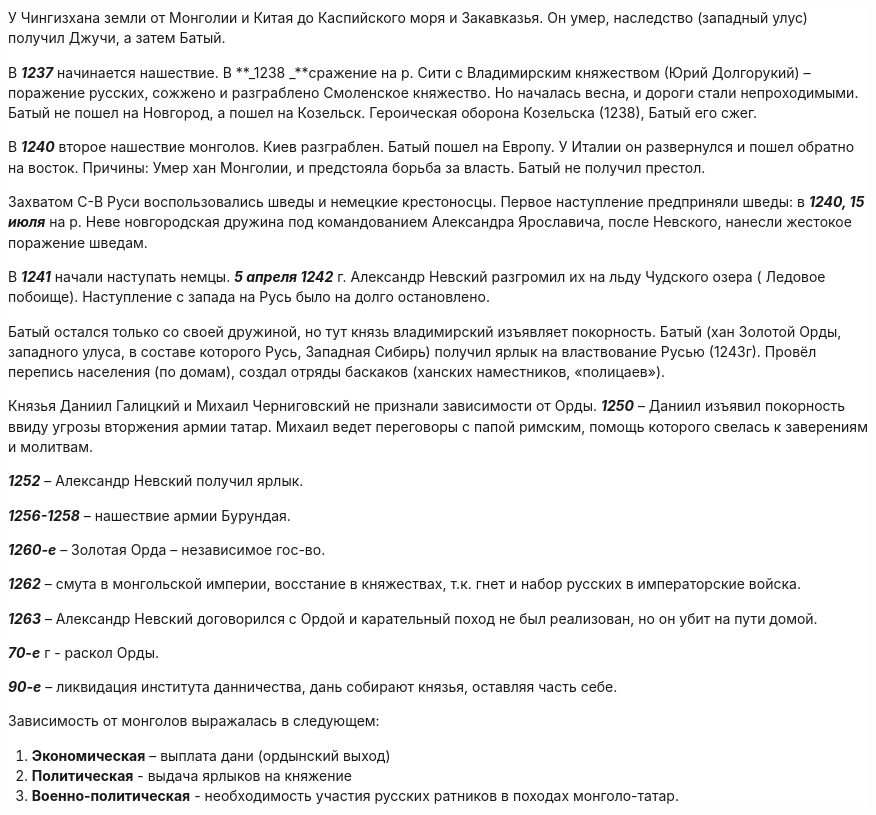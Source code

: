 У Чингизхана земли от Монголии и Китая до Каспийского моря и Закавказья. Он умер, наследство (западный улус) получил
Джучи, а затем Батый.

В **_1237_** начинается нашествие. В **_1238 _**сражение на р. Сити с Владимирским княжеством (Юрий Долгорукий) –
поражение русских, сожжено и разграблено Смоленское княжество. Но началась весна, и дороги стали непроходимыми. Батый не
пошел на Новгород, а пошел на Козельск. Героическая оборона Козельска (1238), Батый его сжег.

В **_1240_** второе нашествие монголов. Киев разграблен. Батый пошел на Европу. У Италии он развернулся и пошел обратно
на восток. Причины: Умер хан Монголии, и предстояла борьба за власть. Батый не получил престол.

Захватом С-В Руси воспользовались шведы и немецкие крестоносцы. Первое наступление предприняли шведы: в **_1240, 15
июля_** на р. Неве новгородская дружина под командованием Александра Ярославича, после Невского, нанесли жестокое
поражение шведам.

В **_1241_** начали наступать немцы. **_5 апреля 1242_** г. Александр Невский разгромил их на льду Чудского озера (
Ледовое побоище). Наступление с запада на Русь было на долго остановлено.

Батый остался только со своей дружиной, но тут князь владимирский изъявляет покорность. Батый (хан Золотой Орды,
западного улуса, в составе которого Русь, Западная Сибирь) получил ярлык на властвование Русью (1243г). Провёл перепись
населения (по домам), создал отряды баскаков (ханских наместников, «полицаев»).

Князья Даниил Галицкий и Михаил Черниговский не признали зависимости от Орды. **_1250_** – Даниил изъявил покорность
ввиду угрозы вторжения армии татар. Михаил ведет переговоры с папой римским, помощь которого свелась к заверениям и
молитвам.

**_1252_** – Александр Невский получил ярлык.

**_1256-1258_** – нашествие армии Бурундая.

**_1260-е_** – Золотая Орда – независимое гос-во.

**_1262_** – смута в монгольской империи, восстание в княжествах, т.к. гнет и набор русских в императорские войска.

**_1263_** – Александр Невский договорился с Ордой и карательный поход не был реализован, но он убит на пути домой.

**_70-е_** г - раскол Орды.

**_90-е_** – ликвидация института данничества, дань собирают князья, оставляя часть себе.

Зависимость от монголов выражалась в следующем:

1. **Экономическая** – выплата дани (ордынский выход)
2. **Политическая** - выдача ярлыков на княжение
3. **Военно-политическая** - необходимость участия русских ратников в походах монголо-татар.
